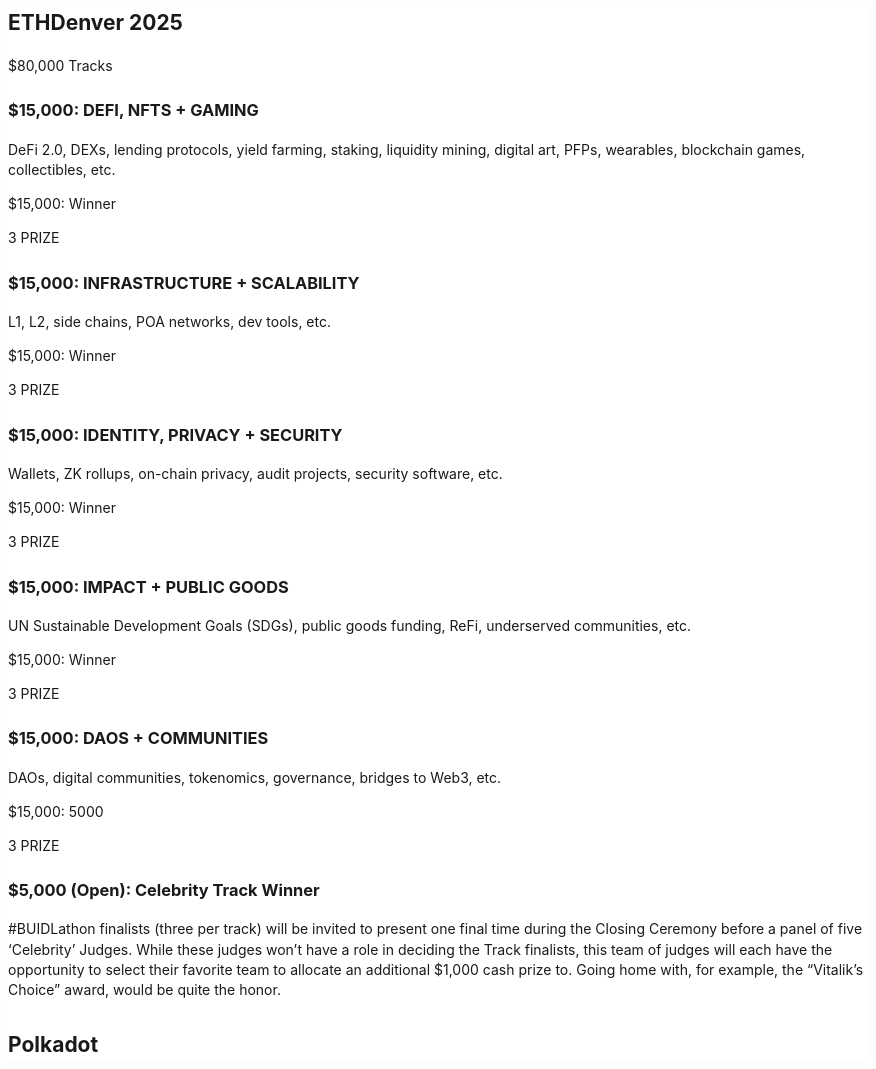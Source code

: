 ## ETHDenver 2025

$80,000
Tracks

### $15,000: DEFI, NFTS + GAMING

DeFi 2.0,  DEXs, lending protocols, yield farming, staking, liquidity mining, digital art, PFPs, wearables, blockchain games, collectibles, etc.

$15,000: Winner

3 PRIZE

### $15,000: INFRASTRUCTURE + SCALABILITY

L1, L2, side chains, POA networks, dev tools, etc.

$15,000: Winner

3 PRIZE

### $15,000: IDENTITY, PRIVACY + SECURITY

Wallets, ZK rollups, on-chain privacy, audit projects, security software, etc.

$15,000: Winner

3 PRIZE

### $15,000: IMPACT + PUBLIC GOODS

UN Sustainable Development Goals (SDGs), public goods funding, ReFi, underserved communities, etc.

$15,000: Winner

3 PRIZE

### $15,000: DAOS + COMMUNITIES

DAOs, digital communities, tokenomics, governance, bridges to Web3, etc.

$15,000: 5000

3 PRIZE

### $5,000 (Open): Celebrity Track Winner

#BUIDLathon finalists (three per track) will be invited to present one final time during the Closing Ceremony before a panel of five ‘Celebrity’ Judges. While these judges won’t have a role in deciding the Track finalists, this team of judges will each have the opportunity to select their favorite team to allocate an additional $1,000 cash prize to. Going home with, for example, the “Vitalik’s Choice” award, would be quite the honor.

## Polkadot

